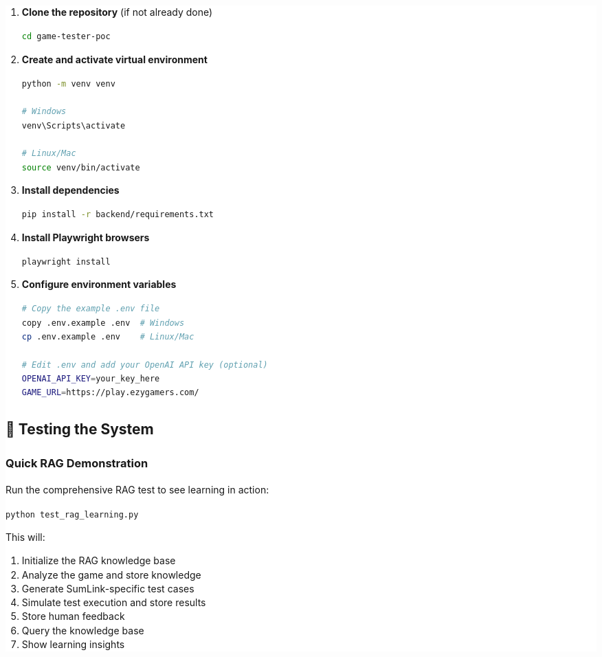 1. **Clone the repository** (if not already done)
   ```bash
   cd game-tester-poc
   ```

2. **Create and activate virtual environment**
   ```bash
   python -m venv venv
   
   # Windows
   venv\Scripts\activate
   
   # Linux/Mac
   source venv/bin/activate
   ```

3. **Install dependencies**
   ```bash
   pip install -r backend/requirements.txt
   ```

4. **Install Playwright browsers**
   ```bash
   playwright install
   ```

5. **Configure environment variables**
   ```bash
   # Copy the example .env file
   copy .env.example .env  # Windows
   cp .env.example .env    # Linux/Mac
   
   # Edit .env and add your OpenAI API key (optional)
   OPENAI_API_KEY=your_key_here
   GAME_URL=https://play.ezygamers.com/
   ```

## 🧪 Testing the System

### Quick RAG Demonstration

Run the comprehensive RAG test to see learning in action:

```bash
python test_rag_learning.py
```

This will:
1. Initialize the RAG knowledge base
2. Analyze the game and store knowledge
3. Generate SumLink-specific test cases
4. Simulate test execution and store results
5. Store human feedback
6. Query the knowledge base
7. Show learning insights
